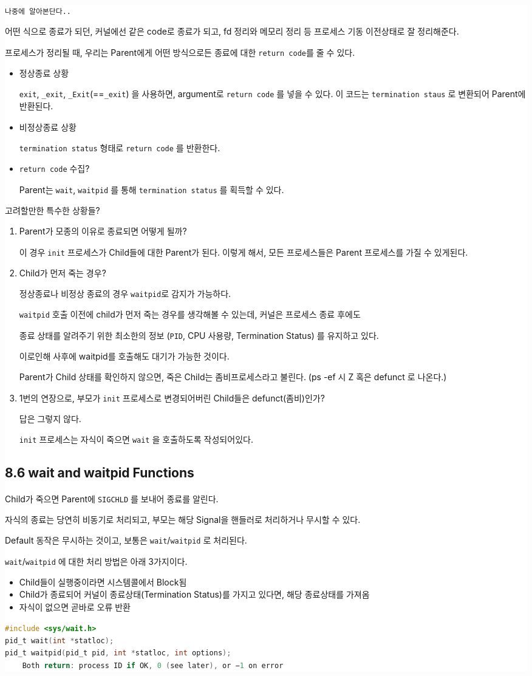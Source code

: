     나중에 알아본단다..

어떤 식으로 종료가 되던, 커널에선 같은 code로 종료가 되고, fd 정리와 메모리 정리 등 프로세스 기동 이전상태로 잘 정리해준다.

프로세스가 정리될 때, 우리는 Parent에게 어떤 방식으로든 종료에 대한 ```return code```를 줄 수 있다.

* 정상종료 상황

    ```exit```, ```_exit```, ```_Exit```(==```_exit```) 을 사용하면, argument로 ```return code``` 를 넣을 수 있다. 이 코드는 ```termination staus``` 로 변환되어 Parent에 반환된다.

* 비정상종료 상황

    ```termination status``` 형태로 ```return code``` 를 반환한다.

* ```return code``` 수집?

    Parent는 ```wait```, ```waitpid``` 를 통해 ```termination status``` 를 획득할 수 있다.


고려할만한 특수한 상황들?
1. Parent가 모종의 이유로 종료되면 어떻게 될까?

    이 경우 ```init``` 프로세스가 Child들에 대한 Parent가 된다. 이렇게 해서, 모든 프로세스들은 Parent 프로세스를 가질 수 있게된다.

2. Child가 먼저 죽는 경우?

    정상종료나 비정상 종료의 경우 ```waitpid```로 감지가 가능하다.

    ```waitpid``` 호출 이전에 child가 먼저 죽는 경우를 생각해볼 수 있는데, 커널은 프로세스 종료 후에도

    종료 상태를 알려주기 위한 최소한의 정보 (```PID```, CPU 사용량, Termination Status) 를 유지하고 있다.

    이로인해 사후에 waitpid를 호출해도 대기가 가능한 것이다.

    Parent가 Child 상태를 확인하지 않으면, 죽은 Child는 좀비프로세스라고 불린다. (ps -ef 시 Z 혹은 defunct 로 나온다.)

3. 1번의 연장으로, 부모가 ```init``` 프로세스로 변경되어버린 Child들은 defunct(좀비)인가?

    답은 그렇지 않다.

    ```init``` 프로세스는 자식이 죽으면 ```wait``` 을 호출하도록 작성되어있다.

## 8.6 wait and waitpid Functions

Child가 죽으면 Parent에 ```SIGCHLD``` 를 보내어 종료를 알린다.

자식의 종료는 당연히 비동기로 처리되고, 부모는 해당 Signal을 핸들러로 처리하거나 무시할 수 있다.

Default 동작은 무시하는 것이고, 보통은 ```wait```/```waitpid``` 로 처리된다.

```wait```/```waitpid``` 에 대한 처리 방법은 아래 3가지이다.

* Child들이 실행중이라면 시스템콜에서 Block됨
* Child가 종료되어 커널이 종료상태(Termination Status)를 가지고 있다면, 해당 종료상태를 가져옴
* 자식이 없으면 곧바로 오류 반환

```c
#include <sys/wait.h>
pid_t wait(int *statloc);
pid_t waitpid(pid_t pid, int *statloc, int options);
    Both return: process ID if OK, 0 (see later), or −1 on error
```
